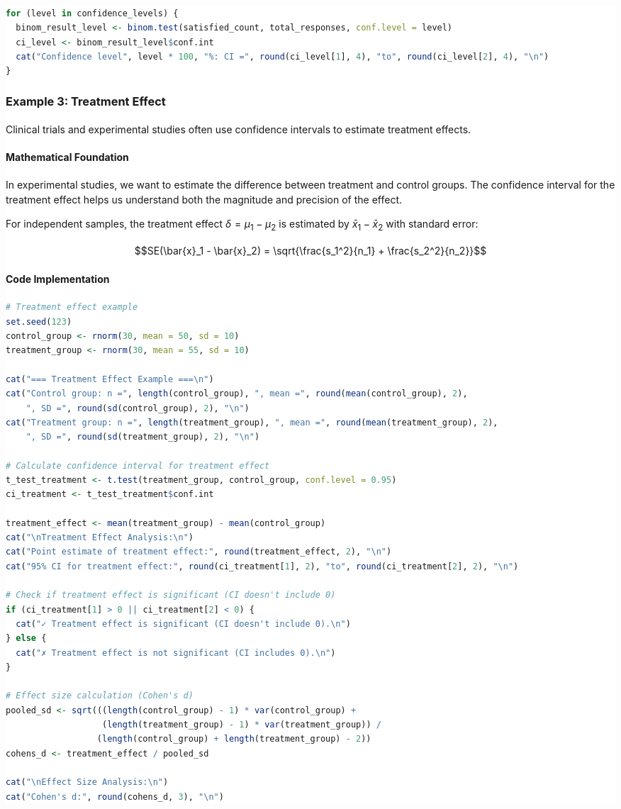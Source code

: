 ```r
for (level in confidence_levels) {
  binom_result_level <- binom.test(satisfied_count, total_responses, conf.level = level)
  ci_level <- binom_result_level$conf.int
  cat("Confidence level", level * 100, "%: CI =", round(ci_level[1], 4), "to", round(ci_level[2], 4), "\n")
}
```

### Example 3: Treatment Effect

Clinical trials and experimental studies often use confidence intervals to estimate treatment effects.

#### Mathematical Foundation

In experimental studies, we want to estimate the difference between treatment and control groups. The confidence interval for the treatment effect helps us understand both the magnitude and precision of the effect.

For independent samples, the treatment effect $\delta = \mu_1 - \mu_2$ is estimated by $\bar{x}_1 - \bar{x}_2$ with standard error:

```math
SE(\bar{x}_1 - \bar{x}_2) = \sqrt{\frac{s_1^2}{n_1} + \frac{s_2^2}{n_2}}
```

#### Code Implementation

```r
# Treatment effect example
set.seed(123)
control_group <- rnorm(30, mean = 50, sd = 10)
treatment_group <- rnorm(30, mean = 55, sd = 10)

cat("=== Treatment Effect Example ===\n")
cat("Control group: n =", length(control_group), ", mean =", round(mean(control_group), 2), 
    ", SD =", round(sd(control_group), 2), "\n")
cat("Treatment group: n =", length(treatment_group), ", mean =", round(mean(treatment_group), 2), 
    ", SD =", round(sd(treatment_group), 2), "\n")

# Calculate confidence interval for treatment effect
t_test_treatment <- t.test(treatment_group, control_group, conf.level = 0.95)
ci_treatment <- t_test_treatment$conf.int

treatment_effect <- mean(treatment_group) - mean(control_group)
cat("\nTreatment Effect Analysis:\n")
cat("Point estimate of treatment effect:", round(treatment_effect, 2), "\n")
cat("95% CI for treatment effect:", round(ci_treatment[1], 2), "to", round(ci_treatment[2], 2), "\n")

# Check if treatment effect is significant (CI doesn't include 0)
if (ci_treatment[1] > 0 || ci_treatment[2] < 0) {
  cat("✓ Treatment effect is significant (CI doesn't include 0).\n")
} else {
  cat("✗ Treatment effect is not significant (CI includes 0).\n")
}

# Effect size calculation (Cohen's d)
pooled_sd <- sqrt(((length(control_group) - 1) * var(control_group) + 
                   (length(treatment_group) - 1) * var(treatment_group)) / 
                  (length(control_group) + length(treatment_group) - 2))
cohens_d <- treatment_effect / pooled_sd

cat("\nEffect Size Analysis:\n")
cat("Cohen's d:", round(cohens_d, 3), "\n")

```